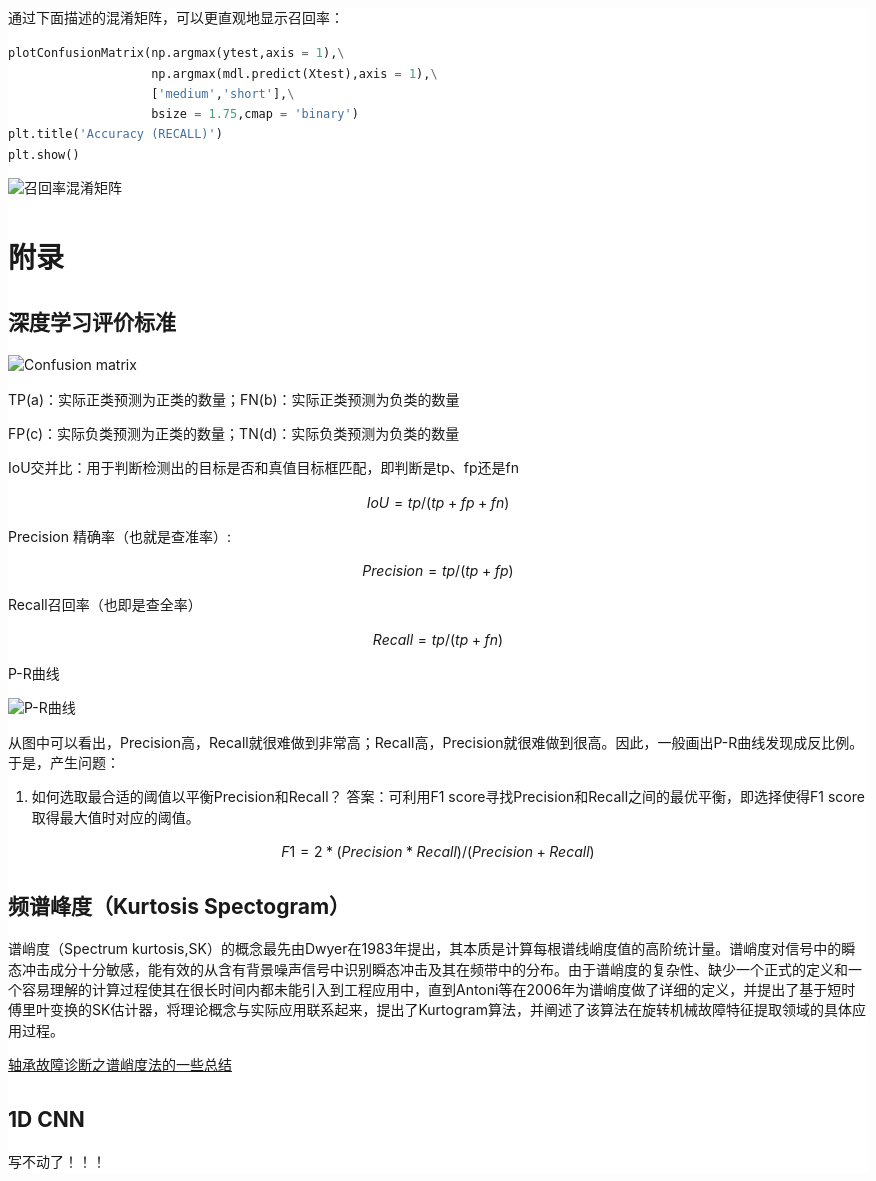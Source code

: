 通过下面描述的混淆矩阵，可以更直观地显示召回率：

```python
plotConfusionMatrix(np.argmax(ytest,axis = 1),\
                    np.argmax(mdl.predict(Xtest),axis = 1),\
                    ['medium','short'],\
                    bsize = 1.75,cmap = 'binary')
plt.title('Accuracy (RECALL)')
plt.show()
```

![召回率混淆矩阵](https://cdn.jsdelivr.net/gh/ChanJeunlam/PicgoBed/blogs/pictures/20230220152136.png)

# 附录

## 深度学习评价标准

![Confusion matrix](https://cdn.jsdelivr.net/gh/ChanJeunlam/PicgoBed/blogs/pictures/20230220152541.png)

TP(a)：实际正类预测为正类的数量；FN(b)：实际正类预测为负类的数量

FP(c)：实际负类预测为正类的数量；TN(d)：实际负类预测为负类的数量

IoU交并比：用于判断检测出的目标是否和真值目标框匹配，即判断是tp、fp还是fn

$$IoU = tp/(tp+fp+fn)$$

Precision 精确率（也就是查准率）:

$$Precision = tp /(tp+fp)$$

Recall召回率（也即是查全率）

$$Recall = tp/(tp+fn)$$

P-R曲线

![P-R曲线](https://cdn.jsdelivr.net/gh/ChanJeunlam/PicgoBed/blogs/pictures/20230220153100.png)

从图中可以看出，Precision高，Recall就很难做到非常高；Recall高，Precision就很难做到很高。因此，一般画出P-R曲线发现成反比例。于是，产生问题：

1. 如何选取最合适的阈值以平衡Precision和Recall？ 答案：可利用F1 score寻找Precision和Recall之间的最优平衡，即选择使得F1 score取得最大值时对应的阈值。

$$F1 = 2* (Precision * Recall)/(Precision+Recall)$$


## 频谱峰度（Kurtosis Spectogram）

谱峭度（Spectrum kurtosis,SK）的概念最先由Dwyer在1983年提出，其本质是计算每根谱线峭度值的高阶统计量。谱峭度对信号中的瞬态冲击成分十分敏感，能有效的从含有背景噪声信号中识别瞬态冲击及其在频带中的分布。由于谱峭度的复杂性、缺少一个正式的定义和一个容易理解的计算过程使其在很长时间内都未能引入到工程应用中，直到Antoni等在2006年为谱峭度做了详细的定义，并提出了基于短时傅里叶变换的SK估计器，将理论概念与实际应用联系起来，提出了Kurtogram算法，并阐述了该算法在旋转机械故障特征提取领域的具体应用过程。

[轴承故障诊断之谱峭度法的一些总结](https://zhuanlan.zhihu.com/p/266705380)



## 1D CNN

写不动了！！！
